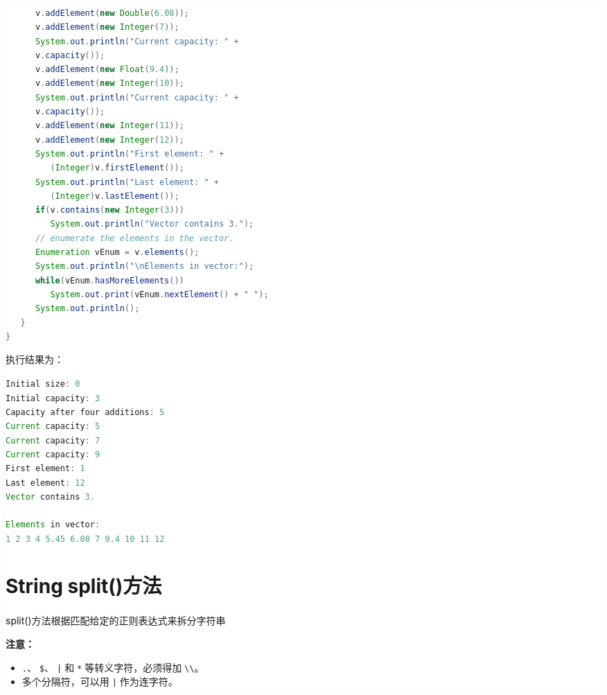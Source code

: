 ```java
      v.addElement(new Double(6.08));
      v.addElement(new Integer(7));
      System.out.println("Current capacity: " +
      v.capacity());
      v.addElement(new Float(9.4));
      v.addElement(new Integer(10));
      System.out.println("Current capacity: " +
      v.capacity());
      v.addElement(new Integer(11));
      v.addElement(new Integer(12));
      System.out.println("First element: " +
         (Integer)v.firstElement());
      System.out.println("Last element: " +
         (Integer)v.lastElement());
      if(v.contains(new Integer(3)))
         System.out.println("Vector contains 3.");
      // enumerate the elements in the vector.
      Enumeration vEnum = v.elements();
      System.out.println("\nElements in vector:");
      while(vEnum.hasMoreElements())
         System.out.print(vEnum.nextElement() + " ");
      System.out.println();
   }
}
```

执行结果为：

```java
Initial size: 0
Initial capacity: 3
Capacity after four additions: 5
Current capacity: 5
Current capacity: 7
Current capacity: 9
First element: 1
Last element: 12
Vector contains 3.

Elements in vector:
1 2 3 4 5.45 6.08 7 9.4 10 11 12

```

# String  split()方法

split()方法根据匹配给定的正则表达式来拆分字符串

**注意：** 

- `.`、 `$`、 `|` 和 `*` 等转义字符，必须得加 `\\`。
- 多个分隔符，可以用 `|` 作为连字符。
